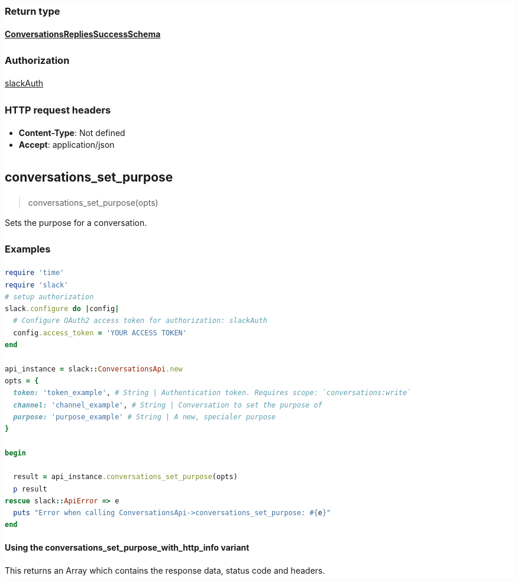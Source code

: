 ### Return type

[**ConversationsRepliesSuccessSchema**](ConversationsRepliesSuccessSchema.md)

### Authorization

[slackAuth](../README.md#slackAuth)

### HTTP request headers

- **Content-Type**: Not defined
- **Accept**: application/json


## conversations_set_purpose

> <ConversationsSetPurposeSuccessSchema> conversations_set_purpose(opts)



Sets the purpose for a conversation.

### Examples

```ruby
require 'time'
require 'slack'
# setup authorization
slack.configure do |config|
  # Configure OAuth2 access token for authorization: slackAuth
  config.access_token = 'YOUR ACCESS TOKEN'
end

api_instance = slack::ConversationsApi.new
opts = {
  token: 'token_example', # String | Authentication token. Requires scope: `conversations:write`
  channel: 'channel_example', # String | Conversation to set the purpose of
  purpose: 'purpose_example' # String | A new, specialer purpose
}

begin
  
  result = api_instance.conversations_set_purpose(opts)
  p result
rescue slack::ApiError => e
  puts "Error when calling ConversationsApi->conversations_set_purpose: #{e}"
end
```

#### Using the conversations_set_purpose_with_http_info variant

This returns an Array which contains the response data, status code and headers.
